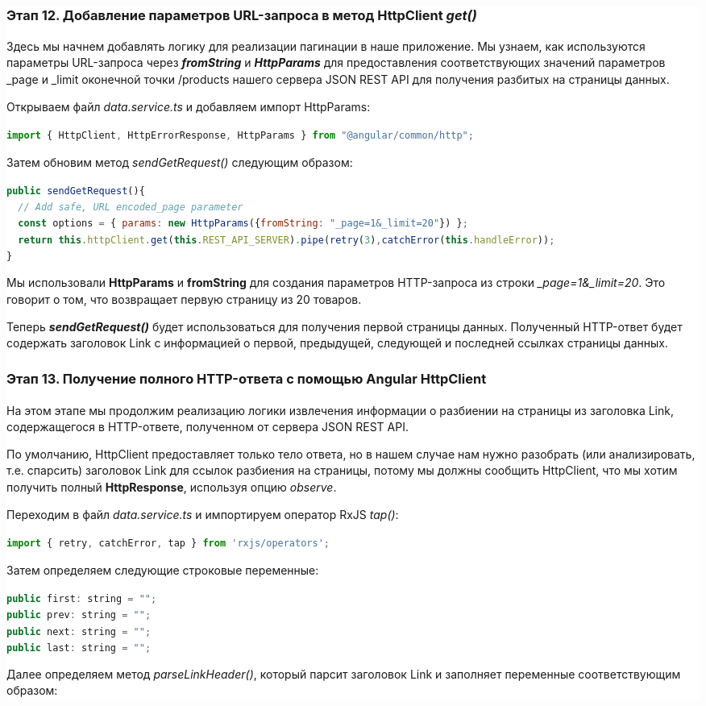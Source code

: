 ### Этап 12. Добавление параметров URL-запроса в метод HttpClient *get()*

Здесь мы начнем добавлять логику для реализации пагинации в наше приложение. Мы узнаем, как используются параметры URL-запроса через ***fromString*** и ***HttpParams*** для предоставления соответствующих значений параметров _page и _limit оконечной точки /products нашего сервера JSON REST API для получения разбитых на страницы данных.

Открываем файл *data.service.ts* и добавляем импорт HttpParams:

```js
import { HttpClient, HttpErrorResponse, HttpParams } from "@angular/common/http";
```
Затем обновим метод *sendGetRequest()* следующим образом:

```js
public sendGetRequest(){
  // Add safe, URL encoded_page parameter
  const options = { params: new HttpParams({fromString: "_page=1&_limit=20"}) };
  return this.httpClient.get(this.REST_API_SERVER).pipe(retry(3),catchError(this.handleError));
}
```

Мы использовали **HttpParams** и **fromString** для создания параметров HTTP-запроса из строки *_page=1&_limit=20*. Это говорит о том, что возвращает первую страницу из 20 товаров.

Теперь ***sendGetRequest()*** будет использоваться для получения первой страницы данных. Полученный HTTP-ответ будет содержать заголовок Link с информацией о первой, предыдущей, следующей и последней ссылках страницы данных.

### Этап 13. Получение полного HTTP-ответа с помощью Angular HttpClient

На этом этапе мы продолжим реализацию логики извлечения информации о разбиении на страницы из заголовка Link, содержащегося в HTTP-ответе, полученном от сервера JSON REST API.

По умолчанию, HttpClient предоставляет только тело ответа, но в нашем случае нам нужно разобрать (или анализировать, т.е. спарсить) заголовок Link для ссылок разбиения на страницы, потому мы должны сообщить HttpClient, что мы хотим получить полный **HttpResponse**, используя опцию *observe*.

Переходим в файл *data.service.ts* и импортируем оператор RxJS *tap()*:

```js
import { retry, catchError, tap } from 'rxjs/operators';
```

Затем определяем следующие строковые переменные:

```js
public first: string = "";
public prev: string = "";
public next: string = "";
public last: string = "";
```

Далее определяем метод *parseLinkHeader()*, который парсит заголовок Link и заполняет переменные соответствующим образом:
